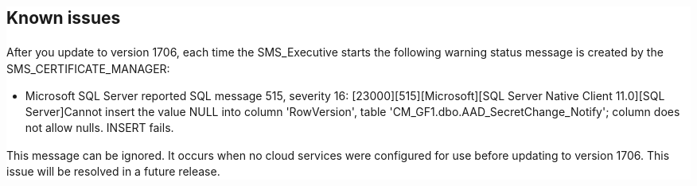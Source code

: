 ## Known issues 
After you update to version 1706, each time the SMS_Executive starts the following warning status message is created by the SMS_CERTIFICATE_MANAGER:
-	 Microsoft SQL Server reported SQL message 515, severity 16: [23000][515][Microsoft][SQL Server Native Client 11.0][SQL Server]Cannot insert the value NULL into column 'RowVersion', table 'CM_GF1.dbo.AAD_SecretChange_Notify'; column does not allow nulls. INSERT fails.

This message can be ignored.  It occurs when no cloud services were configured for use before updating to version 1706. This issue will be resolved in a future release.
